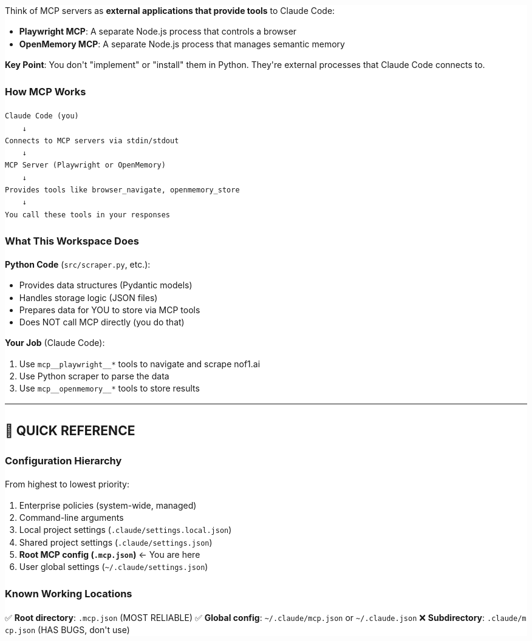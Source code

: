 Think of MCP servers as **external applications that provide tools** to Claude Code:

- **Playwright MCP**: A separate Node.js process that controls a browser
- **OpenMemory MCP**: A separate Node.js process that manages semantic memory

**Key Point**: You don't "implement" or "install" them in Python. They're external processes that Claude Code connects to.

### How MCP Works

```
Claude Code (you)
    ↓
Connects to MCP servers via stdin/stdout
    ↓
MCP Server (Playwright or OpenMemory)
    ↓
Provides tools like browser_navigate, openmemory_store
    ↓
You call these tools in your responses
```

### What This Workspace Does

**Python Code** (`src/scraper.py`, etc.):
- Provides data structures (Pydantic models)
- Handles storage logic (JSON files)
- Prepares data for YOU to store via MCP tools
- Does NOT call MCP directly (you do that)

**Your Job** (Claude Code):
1. Use `mcp__playwright__*` tools to navigate and scrape nof1.ai
2. Use Python scraper to parse the data
3. Use `mcp__openmemory__*` tools to store results

---

## 🎯 QUICK REFERENCE

### Configuration Hierarchy

From highest to lowest priority:
1. Enterprise policies (system-wide, managed)
2. Command-line arguments
3. Local project settings (`.claude/settings.local.json`)
4. Shared project settings (`.claude/settings.json`)
5. **Root MCP config (`.mcp.json`)** ← You are here
6. User global settings (`~/.claude/settings.json`)

### Known Working Locations

✅ **Root directory**: `.mcp.json` (MOST RELIABLE)
✅ **Global config**: `~/.claude/mcp.json` or `~/.claude.json`
❌ **Subdirectory**: `.claude/mcp.json` (HAS BUGS, don't use)
